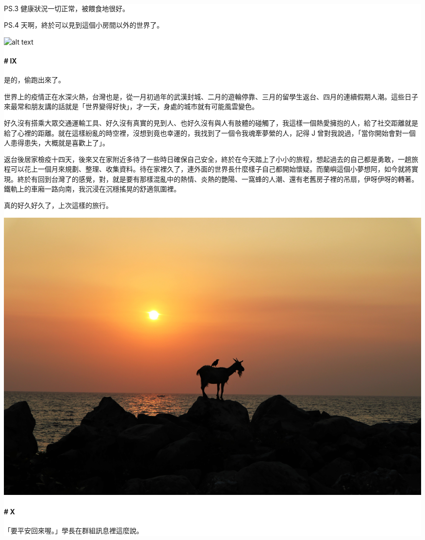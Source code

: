 PS.3 健康狀況一切正常，被餵食地很好。

PS.4 天啊，終於可以見到這個小房間以外的世界了。

![alt text](featured.jpg "")

#### # IX

是的，偷跑出來了。

世界上的疫情正在水深火熱，台灣也是，從一月初過年的武漢封城、二月的遊輪停靠、三月的留學生返台、四月的連續假期人潮。這些日子來最常和朋友講的話就是「世界變得好快」，才一天，身處的城市就有可能風雲變色。

好久沒有搭乘大眾交通運輸工具、好久沒有真實的見到人、也好久沒有與人有肢體的碰觸了，我這樣一個熱愛擁抱的人，給了社交距離就是給了心裡的距離。就在這樣紛亂的時空裡，沒想到竟也幸運的，我找到了一個令我魂牽夢縈的人，記得 J 曾對我說過，「當你開始會對一個人患得患失，大概就是喜歡上了」。

返台後居家檢疫十四天，後來又在家附近多待了一些時日確保自己安全，終於在今天踏上了小小的旅程，想起過去的自己都是勇敢，一趟旅程可以花上一個月來規劃、整理、收集資料。待在家裡久了，連外面的世界長什麼樣子自己都開始懷疑。而蘭嶼這個小夢想阿，如今就將實現。終於有回到台灣了的感覺，對，就是要有那樣混亂中的熱情、炎熱的艷陽、一窩蜂的人潮、還有老舊房子裡的吊扇，伊呀伊呀的轉著。鐵軌上的車廂一路向南，我沉浸在沉穩搖晃的舒適氛圍裡。

真的好久好久了，上次這樣的旅行。

![alt text](IMG_1847_1.jpg "")

#### # X

「要平安回來喔。」學長在群組訊息裡這麼說。
